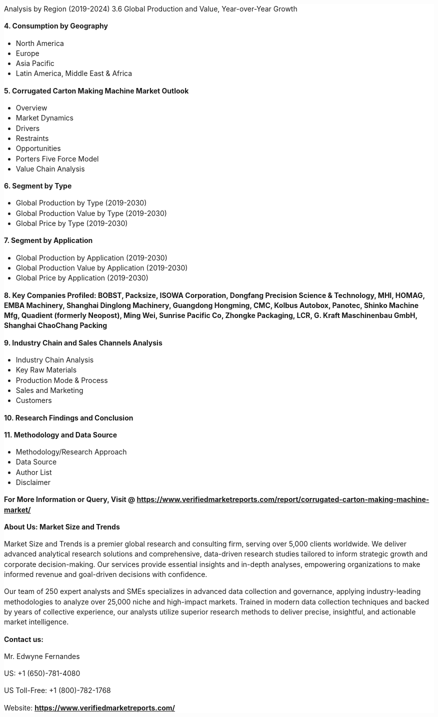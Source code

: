 Analysis by Region (2019-2024) 3.6 Global Production and Value, Year-over-Year Growth</li></ul><p><strong>4. Consumption by Geography</strong></p><ul> <li>North America</li> <li>Europe</li> <li>Asia Pacific</li> <li>Latin America, Middle East &amp; Africa</li></ul><p><strong>5. Corrugated Carton Making Machine Market Outlook</strong></p><ul><li>Overview</li><li>Market Dynamics</li><li>Drivers</li><li>Restraints</li><li>Opportunities</li><li>Porters Five Force Model</li><li>Value Chain Analysis&nbsp;</li></ul><p><strong>6. Segment by Type</strong></p><ul><li>Global Production by Type (2019-2030)</li><li>Global Production Value by Type (2019-2030)</li><li>Global Price by Type (2019-2030)</li></ul><p><strong>7. Segment by Application</strong></p><ul><li>Global Production by Application (2019-2030)</li><li>Global Production Value by Application (2019-2030)</li><li>Global Price by Application (2019-2030)</li></ul><p><strong>8. Key Companies Profiled: BOBST, Packsize, ISOWA Corporation, Dongfang Precision Science & Technology, MHI, HOMAG, EMBA Machinery, Shanghai Dinglong Machinery, Guangdong Hongming, CMC, Kolbus Autobox, Panotec, Shinko Machine Mfg, Quadient (formerly Neopost), Ming Wei, Sunrise Pacific Co, Zhongke Packaging, LCR, G. Kraft Maschinenbau GmbH, Shanghai ChaoChang Packing</strong></p><p><strong>9. Industry Chain and Sales Channels Analysis</strong></p><ul><li>Industry Chain Analysis</li><li>Key Raw Materials</li><li>Production Mode &amp; Process</li><li>Sales and Marketing</li><li>Customers</li></ul><p><strong>10. Research Findings and Conclusion</strong></p><p><strong>11. Methodology and Data Source</strong></p><ul><li>Methodology/Research Approach</li><li>Data Source</li><li>Author List</li><li>Disclaimer</li></ul></p><p><strong>For More Information or Query, Visit @ <a href="https://www.verifiedmarketreports.com/report/corrugated-carton-making-machine-market/">https://www.verifiedmarketreports.com/report/corrugated-carton-making-machine-market/</a></strong></p><p><strong>About Us: Market Size and Trends</strong></p><p>Market Size and Trends is a premier global research and consulting firm, serving over 5,000 clients worldwide. We deliver advanced analytical research solutions and comprehensive, data-driven research studies tailored to inform strategic growth and corporate decision-making. Our services provide essential insights and in-depth analyses, empowering organizations to make informed revenue and goal-driven decisions with confidence.</p><p>Our team of 250 expert analysts and SMEs specializes in advanced data collection and governance, applying industry-leading methodologies to analyze over 25,000 niche and high-impact markets. Trained in modern data collection techniques and backed by years of collective experience, our analysts utilize superior research methods to deliver precise, insightful, and actionable market intelligence.</p><p><strong>Contact us:</strong></p><p>Mr. Edwyne Fernandes</p><p>US: +1 (650)-781-4080</p><p>US Toll-Free: +1 (800)-782-1768</p><p>Website: <strong><a href="https://www.verifiedmarketreports.com/">https://www.verifiedmarketreports.com/</a></strong></p>

